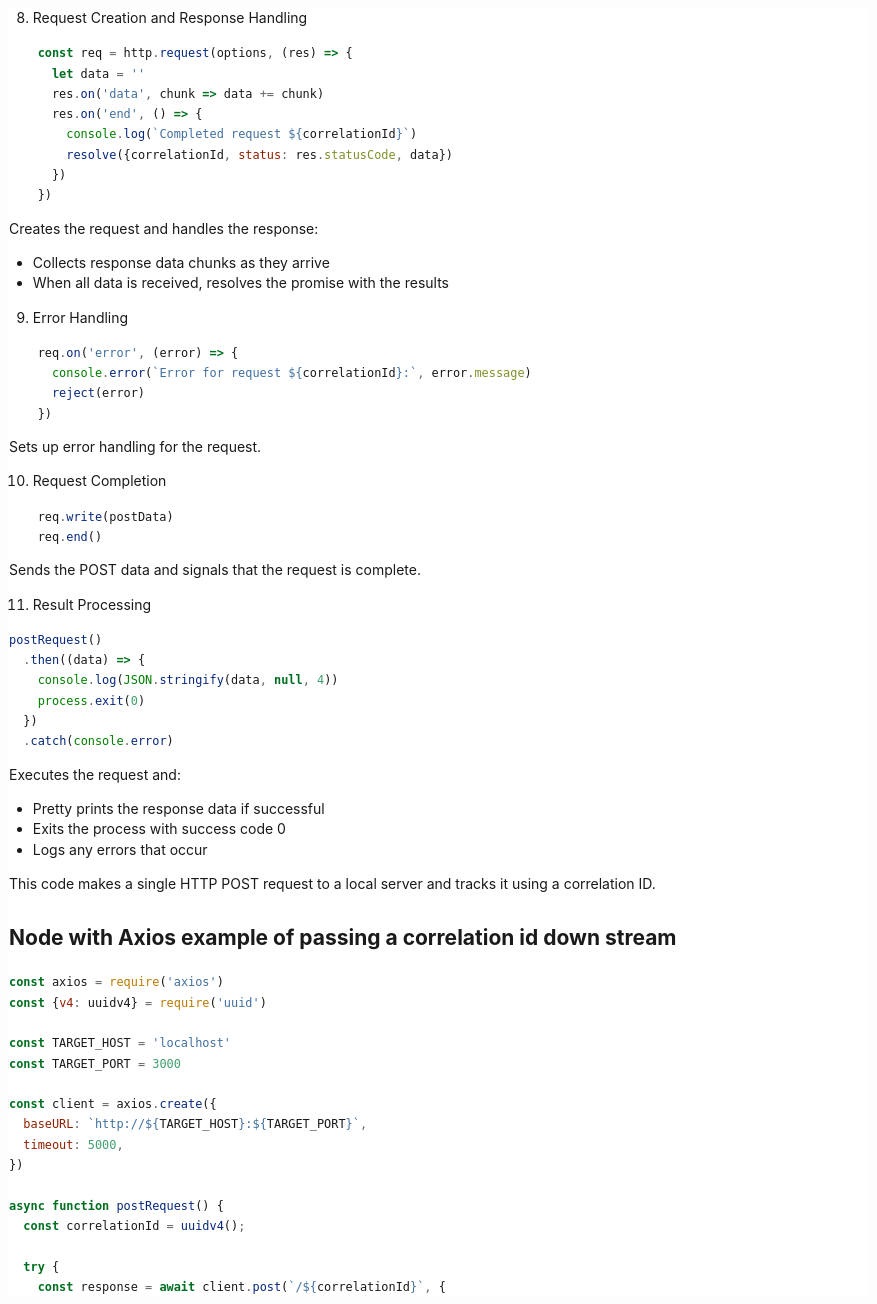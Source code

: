 8. Request Creation and Response Handling
```javascript
    const req = http.request(options, (res) => {
      let data = ''
      res.on('data', chunk => data += chunk)
      res.on('end', () => {
        console.log(`Completed request ${correlationId}`)
        resolve({correlationId, status: res.statusCode, data})
      })
    })
```
Creates the request and handles the response:
- Collects response data chunks as they arrive
- When all data is received, resolves the promise with the results

9. Error Handling
```javascript
    req.on('error', (error) => {
      console.error(`Error for request ${correlationId}:`, error.message)
      reject(error)
    })
```
Sets up error handling for the request.

10. Request Completion
```javascript
    req.write(postData)
    req.end()
```
Sends the POST data and signals that the request is complete.

11. Result Processing
```javascript
postRequest()
  .then((data) => {
    console.log(JSON.stringify(data, null, 4))
    process.exit(0)
  })
  .catch(console.error)
```
Executes the request and:
- Pretty prints the response data if successful
- Exits the process with success code 0
- Logs any errors that occur

This code makes a single HTTP POST request to a local server and tracks it using a correlation ID.

## Node with Axios example of passing a correlation id down stream

```javascript
const axios = require('axios')
const {v4: uuidv4} = require('uuid')

const TARGET_HOST = 'localhost'
const TARGET_PORT = 3000

const client = axios.create({
  baseURL: `http://${TARGET_HOST}:${TARGET_PORT}`,
  timeout: 5000,
})

async function postRequest() {
  const correlationId = uuidv4();

  try {
    const response = await client.post(`/${correlationId}`, {
```